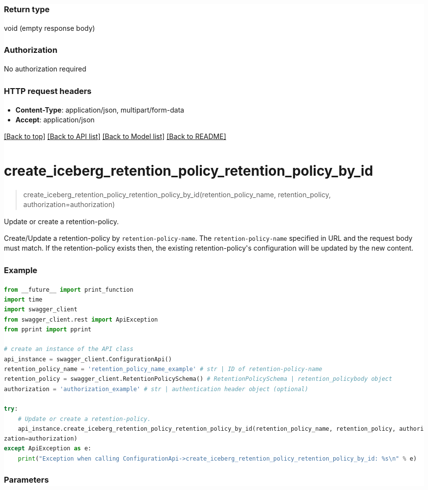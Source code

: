 ### Return type

void (empty response body)

### Authorization

No authorization required

### HTTP request headers

 - **Content-Type**: application/json, multipart/form-data
 - **Accept**: application/json

[[Back to top]](#) [[Back to API list]](../README.md#documentation-for-api-endpoints) [[Back to Model list]](../README.md#documentation-for-models) [[Back to README]](../README.md)

# **create_iceberg_retention_policy_retention_policy_by_id**
> create_iceberg_retention_policy_retention_policy_by_id(retention_policy_name, retention_policy, authorization=authorization)

Update or create a retention-policy.

Create/Update a retention-policy by `retention-policy-name`. The `retention-policy-name` specified in URL and the request body must match. If the retention-policy exists then, the existing retention-policy's configuration will be updated by the new content.

### Example
```python
from __future__ import print_function
import time
import swagger_client
from swagger_client.rest import ApiException
from pprint import pprint

# create an instance of the API class
api_instance = swagger_client.ConfigurationApi()
retention_policy_name = 'retention_policy_name_example' # str | ID of retention-policy-name
retention_policy = swagger_client.RetentionPolicySchema() # RetentionPolicySchema | retention_policybody object
authorization = 'authorization_example' # str | authentication header object (optional)

try:
    # Update or create a retention-policy.
    api_instance.create_iceberg_retention_policy_retention_policy_by_id(retention_policy_name, retention_policy, authorization=authorization)
except ApiException as e:
    print("Exception when calling ConfigurationApi->create_iceberg_retention_policy_retention_policy_by_id: %s\n" % e)
```

### Parameters
